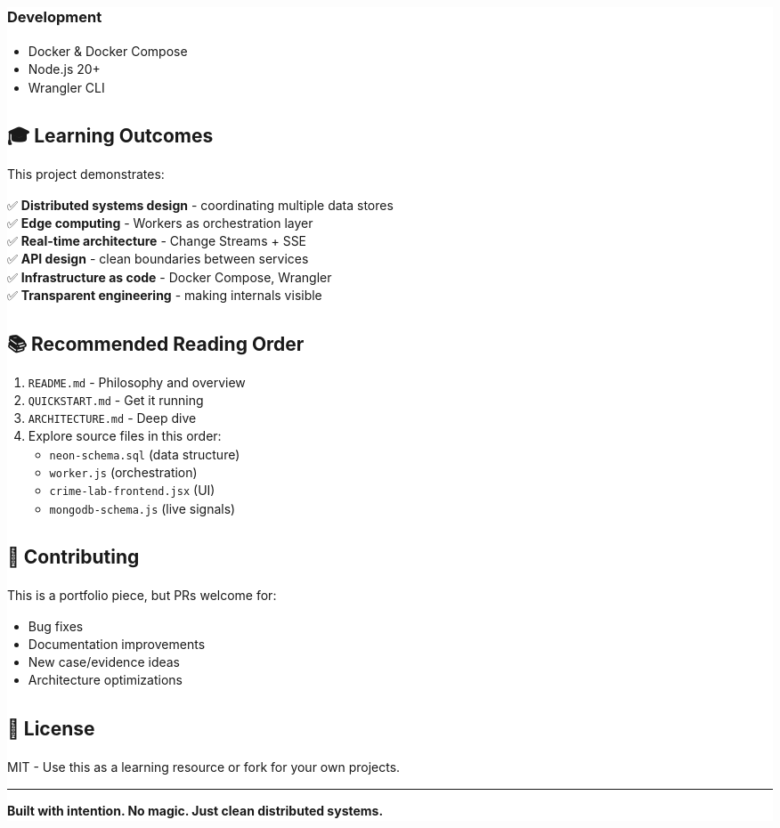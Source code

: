 ### Development
- Docker & Docker Compose
- Node.js 20+
- Wrangler CLI

## 🎓 Learning Outcomes

This project demonstrates:

✅ **Distributed systems design** - coordinating multiple data stores  
✅ **Edge computing** - Workers as orchestration layer  
✅ **Real-time architecture** - Change Streams + SSE  
✅ **API design** - clean boundaries between services  
✅ **Infrastructure as code** - Docker Compose, Wrangler  
✅ **Transparent engineering** - making internals visible  

## 📚 Recommended Reading Order

1. `README.md` - Philosophy and overview
2. `QUICKSTART.md` - Get it running
3. `ARCHITECTURE.md` - Deep dive
4. Explore source files in this order:
   - `neon-schema.sql` (data structure)
   - `worker.js` (orchestration)
   - `crime-lab-frontend.jsx` (UI)
   - `mongodb-schema.js` (live signals)

## 🤝 Contributing

This is a portfolio piece, but PRs welcome for:
- Bug fixes
- Documentation improvements
- New case/evidence ideas
- Architecture optimizations

## 📄 License

MIT - Use this as a learning resource or fork for your own projects.

---

**Built with intention. No magic. Just clean distributed systems.**

